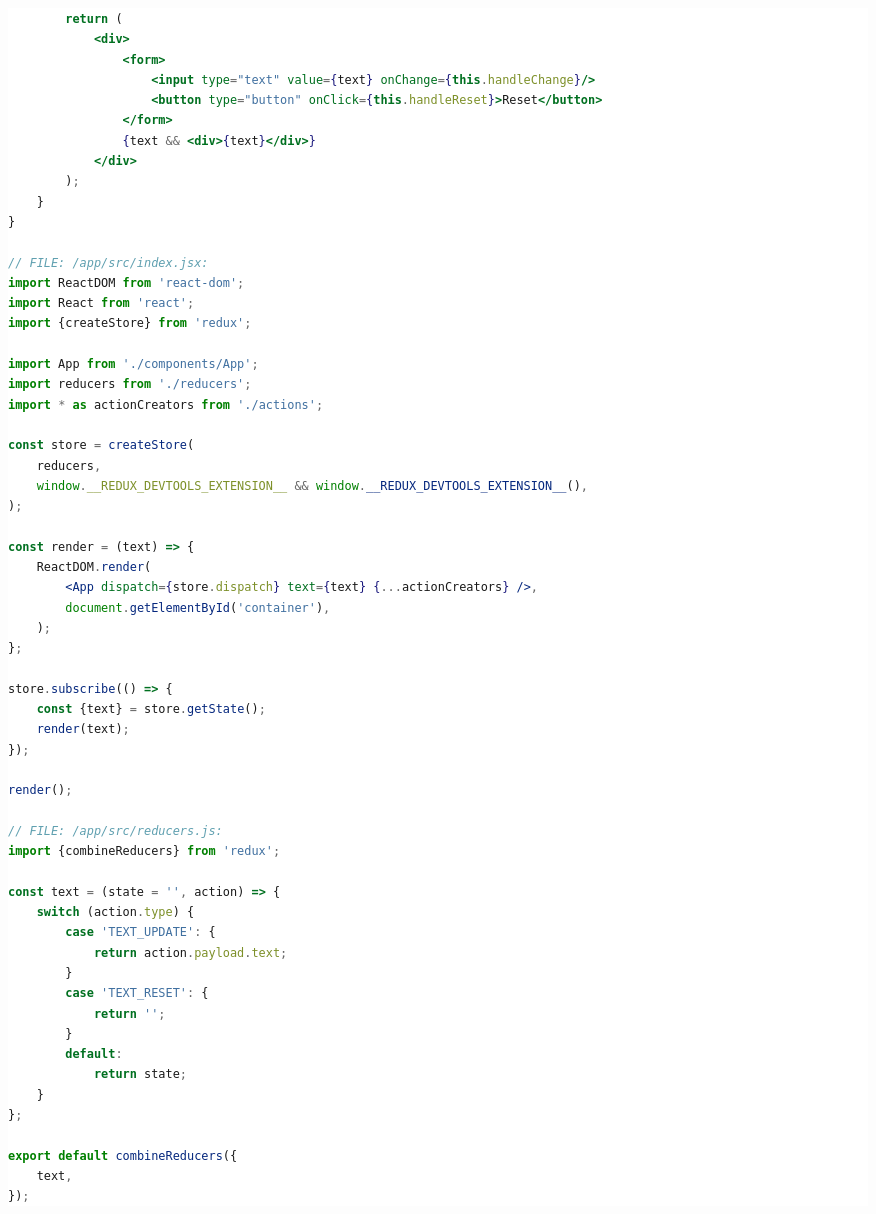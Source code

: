 ```jsx
		return (
			<div>
				<form>
					<input type="text" value={text} onChange={this.handleChange}/>
					<button type="button" onClick={this.handleReset}>Reset</button>
				</form>
				{text && <div>{text}</div>}
			</div>
		);
	}
}

// FILE: /app/src/index.jsx:
import ReactDOM from 'react-dom';
import React from 'react';
import {createStore} from 'redux';

import App from './components/App';
import reducers from './reducers';
import * as actionCreators from './actions';

const store = createStore(
	reducers,
	window.__REDUX_DEVTOOLS_EXTENSION__ && window.__REDUX_DEVTOOLS_EXTENSION__(),
);

const render = (text) => {
	ReactDOM.render(
		<App dispatch={store.dispatch} text={text} {...actionCreators} />,
		document.getElementById('container'),
	);
};

store.subscribe(() => {
	const {text} = store.getState();
	render(text);
});

render();

// FILE: /app/src/reducers.js:
import {combineReducers} from 'redux';

const text = (state = '', action) => {
	switch (action.type) {
		case 'TEXT_UPDATE': {
			return action.payload.text;
		}
		case 'TEXT_RESET': {
			return '';
		}
		default:
			return state;
	}
};

export default combineReducers({
	text,
});
```
